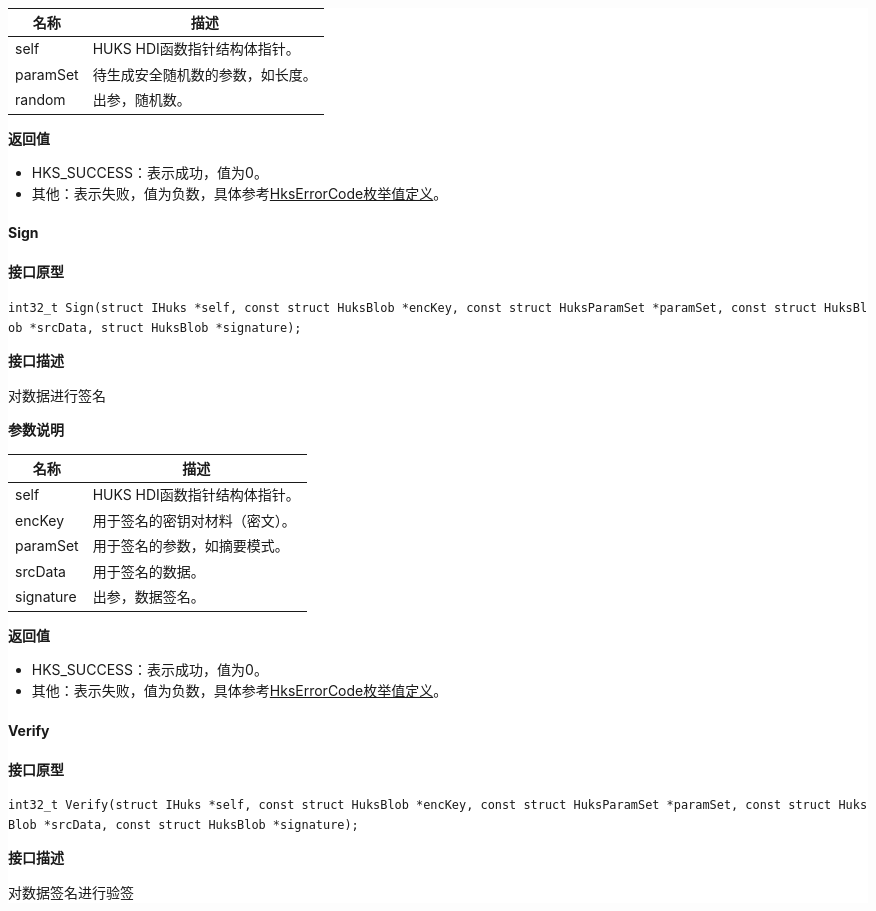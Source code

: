 | 名称 | 描述 |
| ------ | ---- | 
|self| HUKS HDI函数指针结构体指针。 |
|paramSet |待生成安全随机数的参数，如长度。|
|random|出参，随机数。|

**返回值**

- HKS_SUCCESS：表示成功，值为0。
- 其他：表示失败，值为负数，具体参考[HksErrorCode枚举值定义](https://gitee.com/openharmony/security_huks/blob/master/interfaces/inner_api/huks_standard/main/include/hks_type_enum.h)。


#### Sign

**接口原型**
```
int32_t Sign(struct IHuks *self, const struct HuksBlob *encKey, const struct HuksParamSet *paramSet, const struct HuksBlob *srcData, struct HuksBlob *signature);
```

**接口描述**

对数据进行签名

**参数说明**

| 名称 | 描述 |
| ------ | ---- | 
|self| HUKS HDI函数指针结构体指针。 |
|encKey |用于签名的密钥对材料（密文）。|
|paramSet |用于签名的参数，如摘要模式。|
|srcData | 用于签名的数据。|
|signature |出参，数据签名。|

**返回值**

- HKS_SUCCESS：表示成功，值为0。
- 其他：表示失败，值为负数，具体参考[HksErrorCode枚举值定义](https://gitee.com/openharmony/security_huks/blob/master/interfaces/inner_api/huks_standard/main/include/hks_type_enum.h)。


#### Verify

**接口原型**
```
int32_t Verify(struct IHuks *self, const struct HuksBlob *encKey, const struct HuksParamSet *paramSet, const struct HuksBlob *srcData, const struct HuksBlob *signature);
```

**接口描述**

对数据签名进行验签
